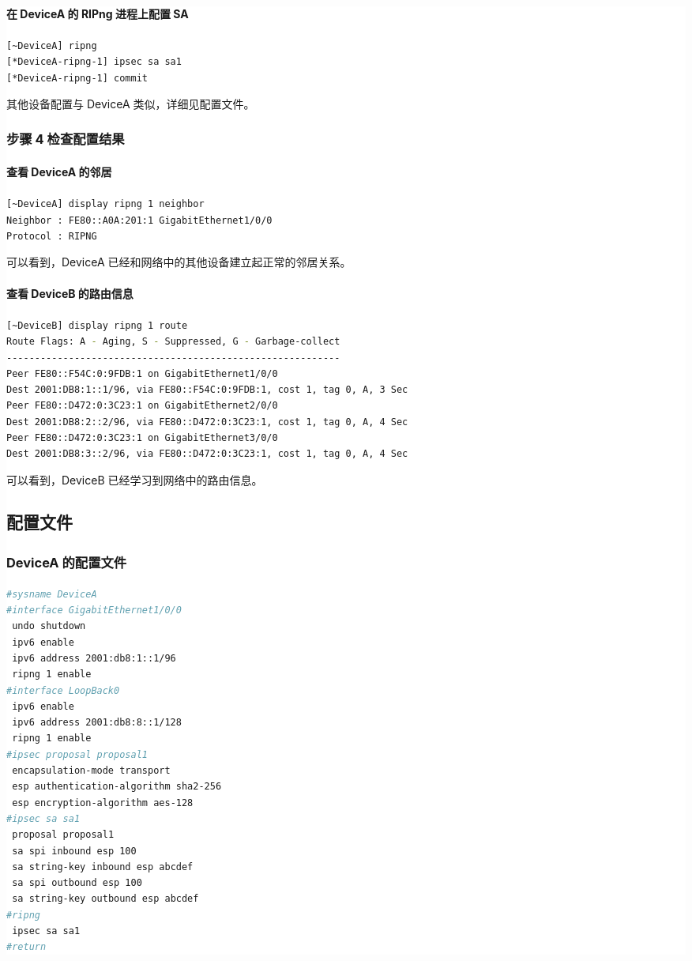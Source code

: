#### 在 DeviceA 的 RIPng 进程上配置 SA

```bash
[~DeviceA] ripng
[*DeviceA-ripng-1] ipsec sa sa1
[*DeviceA-ripng-1] commit
```

其他设备配置与 DeviceA 类似，详细见配置文件。

### 步骤 4 检查配置结果

#### 查看 DeviceA 的邻居

```bash
[~DeviceA] display ripng 1 neighbor
Neighbor : FE80::A0A:201:1 GigabitEthernet1/0/0
Protocol : RIPNG
```

可以看到，DeviceA 已经和网络中的其他设备建立起正常的邻居关系。

#### 查看 DeviceB 的路由信息

```bash
[~DeviceB] display ripng 1 route
Route Flags: A - Aging, S - Suppressed, G - Garbage-collect
-----------------------------------------------------------
Peer FE80::F54C:0:9FDB:1 on GigabitEthernet1/0/0
Dest 2001:DB8:1::1/96, via FE80::F54C:0:9FDB:1, cost 1, tag 0, A, 3 Sec
Peer FE80::D472:0:3C23:1 on GigabitEthernet2/0/0
Dest 2001:DB8:2::2/96, via FE80::D472:0:3C23:1, cost 1, tag 0, A, 4 Sec
Peer FE80::D472:0:3C23:1 on GigabitEthernet3/0/0
Dest 2001:DB8:3::2/96, via FE80::D472:0:3C23:1, cost 1, tag 0, A, 4 Sec
```

可以看到，DeviceB 已经学习到网络中的路由信息。

## 配置文件

### DeviceA 的配置文件

```bash
#sysname DeviceA
#interface GigabitEthernet1/0/0
 undo shutdown
 ipv6 enable
 ipv6 address 2001:db8:1::1/96
 ripng 1 enable
#interface LoopBack0
 ipv6 enable
 ipv6 address 2001:db8:8::1/128
 ripng 1 enable
#ipsec proposal proposal1
 encapsulation-mode transport
 esp authentication-algorithm sha2-256
 esp encryption-algorithm aes-128
#ipsec sa sa1
 proposal proposal1
 sa spi inbound esp 100
 sa string-key inbound esp abcdef
 sa spi outbound esp 100
 sa string-key outbound esp abcdef
#ripng
 ipsec sa sa1
#return
```